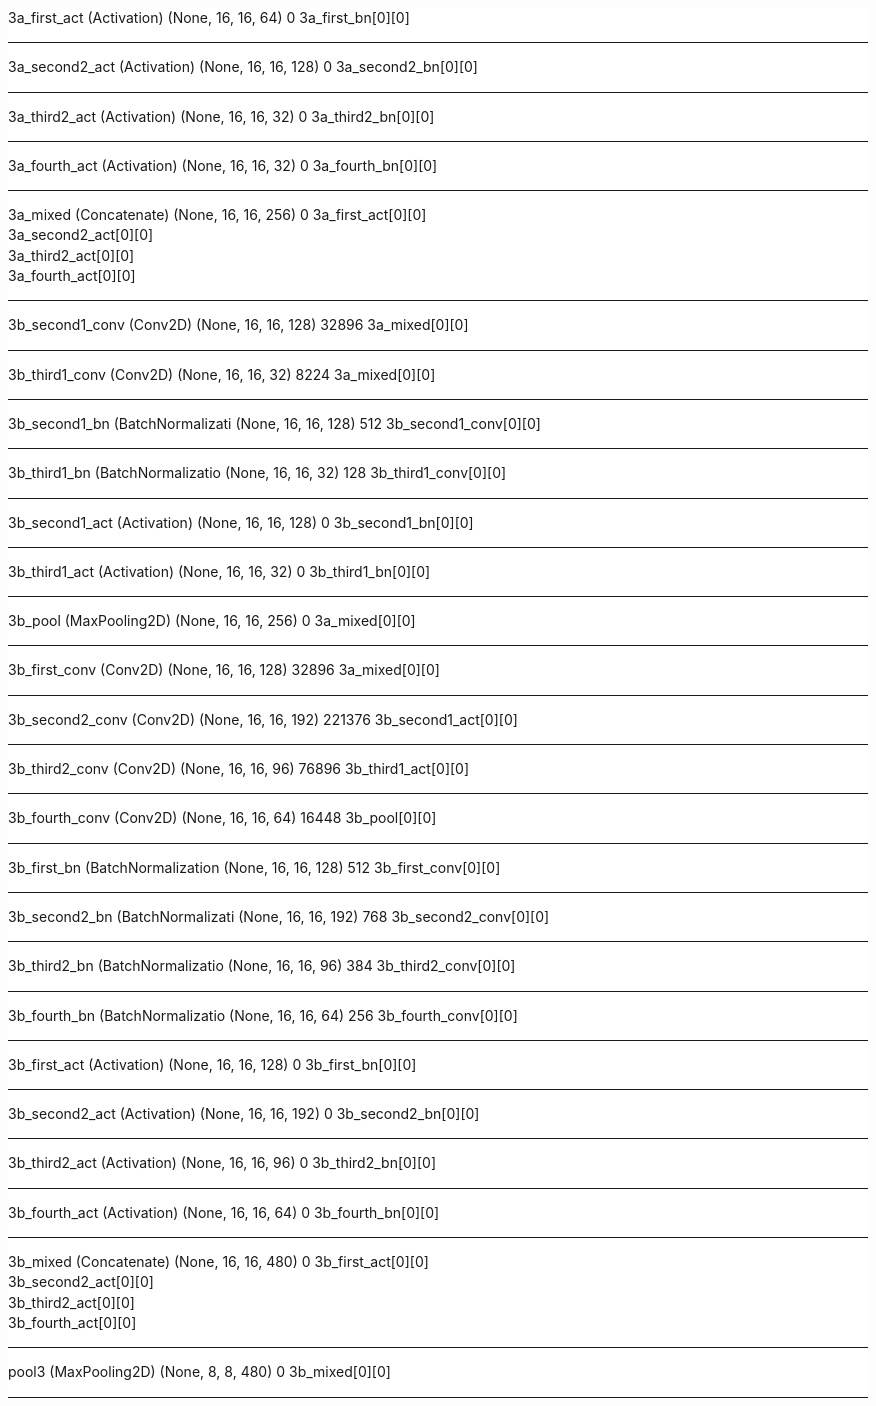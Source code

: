 3a_first_act (Activation)       (None, 16, 16, 64)   0           3a_first_bn[0][0]                
__________________________________________________________________________________________________
3a_second2_act (Activation)     (None, 16, 16, 128)  0           3a_second2_bn[0][0]              
__________________________________________________________________________________________________
3a_third2_act (Activation)      (None, 16, 16, 32)   0           3a_third2_bn[0][0]               
__________________________________________________________________________________________________
3a_fourth_act (Activation)      (None, 16, 16, 32)   0           3a_fourth_bn[0][0]               
__________________________________________________________________________________________________
3a_mixed (Concatenate)          (None, 16, 16, 256)  0           3a_first_act[0][0]               
                                                                 3a_second2_act[0][0]             
                                                                 3a_third2_act[0][0]              
                                                                 3a_fourth_act[0][0]              
__________________________________________________________________________________________________
3b_second1_conv (Conv2D)        (None, 16, 16, 128)  32896       3a_mixed[0][0]                   
__________________________________________________________________________________________________
3b_third1_conv (Conv2D)         (None, 16, 16, 32)   8224        3a_mixed[0][0]                   
__________________________________________________________________________________________________
3b_second1_bn (BatchNormalizati (None, 16, 16, 128)  512         3b_second1_conv[0][0]            
__________________________________________________________________________________________________
3b_third1_bn (BatchNormalizatio (None, 16, 16, 32)   128         3b_third1_conv[0][0]             
__________________________________________________________________________________________________
3b_second1_act (Activation)     (None, 16, 16, 128)  0           3b_second1_bn[0][0]              
__________________________________________________________________________________________________
3b_third1_act (Activation)      (None, 16, 16, 32)   0           3b_third1_bn[0][0]               
__________________________________________________________________________________________________
3b_pool (MaxPooling2D)          (None, 16, 16, 256)  0           3a_mixed[0][0]                   
__________________________________________________________________________________________________
3b_first_conv (Conv2D)          (None, 16, 16, 128)  32896       3a_mixed[0][0]                   
__________________________________________________________________________________________________
3b_second2_conv (Conv2D)        (None, 16, 16, 192)  221376      3b_second1_act[0][0]             
__________________________________________________________________________________________________
3b_third2_conv (Conv2D)         (None, 16, 16, 96)   76896       3b_third1_act[0][0]              
__________________________________________________________________________________________________
3b_fourth_conv (Conv2D)         (None, 16, 16, 64)   16448       3b_pool[0][0]                    
__________________________________________________________________________________________________
3b_first_bn (BatchNormalization (None, 16, 16, 128)  512         3b_first_conv[0][0]              
__________________________________________________________________________________________________
3b_second2_bn (BatchNormalizati (None, 16, 16, 192)  768         3b_second2_conv[0][0]            
__________________________________________________________________________________________________
3b_third2_bn (BatchNormalizatio (None, 16, 16, 96)   384         3b_third2_conv[0][0]             
__________________________________________________________________________________________________
3b_fourth_bn (BatchNormalizatio (None, 16, 16, 64)   256         3b_fourth_conv[0][0]             
__________________________________________________________________________________________________
3b_first_act (Activation)       (None, 16, 16, 128)  0           3b_first_bn[0][0]                
__________________________________________________________________________________________________
3b_second2_act (Activation)     (None, 16, 16, 192)  0           3b_second2_bn[0][0]              
__________________________________________________________________________________________________
3b_third2_act (Activation)      (None, 16, 16, 96)   0           3b_third2_bn[0][0]               
__________________________________________________________________________________________________
3b_fourth_act (Activation)      (None, 16, 16, 64)   0           3b_fourth_bn[0][0]               
__________________________________________________________________________________________________
3b_mixed (Concatenate)          (None, 16, 16, 480)  0           3b_first_act[0][0]               
                                                                 3b_second2_act[0][0]             
                                                                 3b_third2_act[0][0]              
                                                                 3b_fourth_act[0][0]              
__________________________________________________________________________________________________
pool3 (MaxPooling2D)            (None, 8, 8, 480)    0           3b_mixed[0][0]                   
__________________________________________________________________________________________________